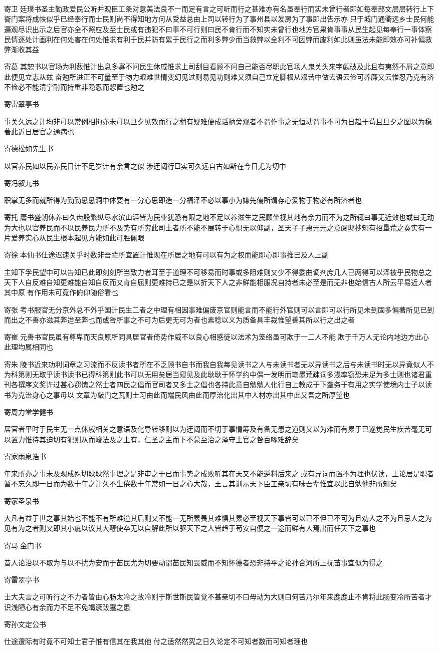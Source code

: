 寄卫 廷璞书圣主勤政爱民公听并观臣工条对意美法良不一而足有言之可听而行之甚难亦有名虽奉行而实未曾行者即如每奉部文层层转行上下衙门案将成帙似乎已经奉行而士民则尚不得知地方何从受益总由上司以转行为了事州县以发房为了事即出告示亦 只于城门通衢远乡士民何能遍观尽识出示之后官亦全不照应及至士民或有违犯不曰事不可行则曰民不肯行而不知实未曾行也地方官果肯事事从民生起见每奉行一事体察民情逐处计画利在何处害在何处惟求有利于民并防有累于民行之而利多弊少而当救弊以全利不可因弊而废利如此则虽法未能即效亦可补偏救弊渐收其益

寄葛 其恕书以官场为利薮惟计出息多寡不问民生休戚惟求上司刮目看顾不问自己能否尽职此官场人鬼关头来字觑破及此且有夷然不屑之意即此便见立志从兹 奋勉所进正不可量至于物力艰难世情变幻见过则易见功则难又须自己立定脚根从艰苦中做去语云俭可养廉又云惟忍乃克有济不俭必不能清宁耐而持重非隐忍而恝置也勉之

寄雷翠亭书

事关久远之计均非可以常例相拘亦未可以旦夕见效而行之稍有疑难便成话柄旁观者不谓作事之无恒动谓事不可为日趋于苟且旦夕之图以为稳著此近日居官之通病也

寄德松如先生书

以官养民如以民养民日计不足岁计有余言之似 涉迂阔行□实可久远自古如斯在今日尤为切中

寄冯叙九书

职掌无多而就所得为勤勤恳恳洞中体要有一分心思即造一分福泽不必以事小为嫌先儒所谓存心爱物于物必有所济者也

寄托 庸书盛朝休养曰久齿殷繁纵尽水滨山涯皆为民业犹恐有限之地不足以养滋生之民顾坐视其地有余力而不为之所辄曰事无近效也或曰无动为大也以官养民而不以民养民力所不及势有所穷此司土者所不能不展转于心惧无以仰副，圣天子子惠元元之意阅邸抄知有招垦荒之奏实有一片爱养实心从民生根本起见方能如此可胜佩眼

寄徐 本仙书仕途迟速关乎时数非吾辈所宜置计惟现在所居之地有可以有为之权而能即心即事推已及人上副

主知下孚民望中可以告知已此即刻刻所当致力者耳至于道理不可移易而时事或多阻难则又少不得委曲调剂庶几人已两得可以泽被乎民物总之天下人自反难自知更难能自知自反而又肯自屈则更难持已之是以折天下人之非鲜能相服况自持者未必至是而无非也始信古人所云平易近人者其中原 有作用未可竟作俯仰随俗看也

寄张 考书服官无分京外总不外乎国计民生二者之中理有相因事难偏废京官则能言而不能行外官则可以言即可以行所见未到固多偏著所见已到而出之不善亦滋其弊迨至弊也而或咎所事之不可为后更无可为者也素稔以义为质备具丰裁惟望善其所以行之出之者

寄崔 元善书官民虽有尊卑而天良原所同具居官者倚势作威不以良心相感徒以法术为笼络虽可欺于一二人不能 欺于千万人无论内地边方此心此理均属相同也

寄朱 陵书近来功利词章之习流而不反读书者所在不乏顾书自书而我自我每见读书之人与未读书者无以异读书之后与未读书时无以异竟似人不为科第则无取乎读书读书已得科第则此书可以无用矣居当窥见及此耿耿于怀学约中偶一发明而笔墨荒疎词多浅率窃恐未足为多士则也诸君重刊各撰序文奖许过甚心窃愧之然士者四民之倡而官司者又多士之倡也各持此意自勉勉人化行自上教成于下羣务于有用之实学使境内士子以读书为克治身心之事毋以 文章为敲门之瓦则士习由此而端民风由此而厚治化出其中人材亦出其中此又吾之所厚望也

寄周力堂学健书

居官者平时于民生无一点休戚相关之意语及化导转移则以为迂阔而不切于事情筹及有备无患之道则又以为难而有累于已遂觉民生疾苦毫无可以置力惟待其迫切有犯则从而峻法及之上有，仁圣之主而下不蒙至治之泽守土官之咎百啄难辞矣

寄家雨泉浩书

年来所办之事未及观成殊切耿耿然事理之是非审之于已而事势之成败听其在天又不能逆料后来之 或有异词而置不为理也伏读，上论居是职者暂不忘久即一日而为数十年之计久不生倦数十年常如一日之心大哉，王言其训示天下臣工亲切有味吾辈惟宜以此自勉他非所知矣

寄家圣泉书

大凡有益于世之事其始也不能不有所难迨其后则又不能一无所累畏其难惧其累必至视天下事皆可以已不但已不可为且劝人之不为且忌人之为见有为之者则又即其小疵以议其大醇使卒无以自解此所以驱天下之人皆趋于苟安自便之一途而鲜有人焉出而任天下之事也

寄马 金门书

昔人论治以不取为与以不扰为安而于苖民尤为切要动谓苖民知畏威而不知怀德者恐非持平之论孙合河所上抚苖事宜似为得之

寄雷翠亭书

士大夫言之可听行之不力者皆由心肠太冷之故冷则于斯世斯民皆觉不甚亲切不曰毋动为大则曰何苦乃尔年来鹿鹿止不肯将此肠变冷所苦者才识浅陋心有余而力不足不免竭蹶跋疐之患

寄孙文定公书

仕途遭际有时竟不可知士君子惟有信其在我其他 付之适然然究之日久论定不可知者数而可知者理也
